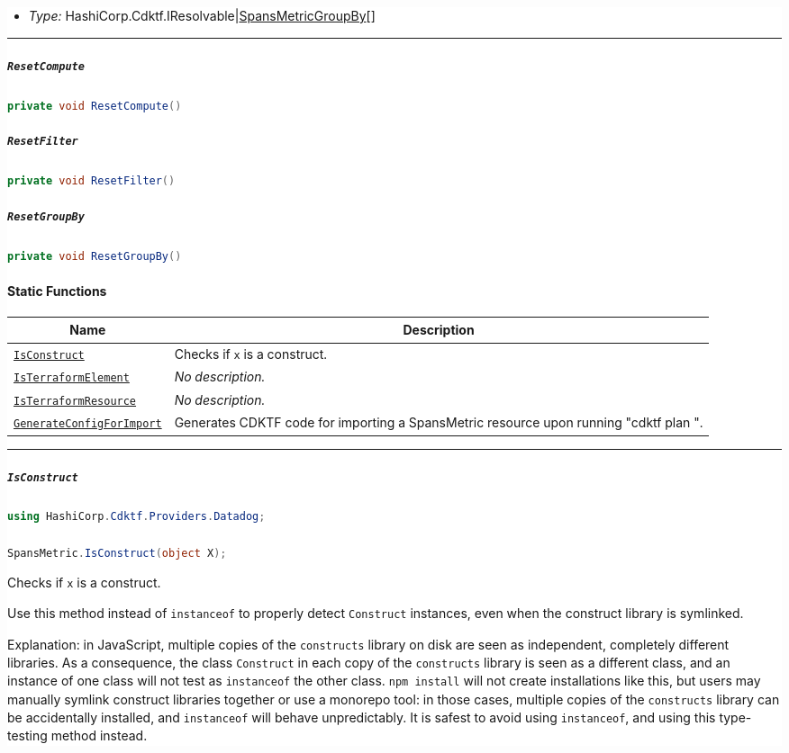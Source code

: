 - *Type:* HashiCorp.Cdktf.IResolvable|<a href="#@cdktf/provider-datadog.spansMetric.SpansMetricGroupBy">SpansMetricGroupBy</a>[]

---

##### `ResetCompute` <a name="ResetCompute" id="@cdktf/provider-datadog.spansMetric.SpansMetric.resetCompute"></a>

```csharp
private void ResetCompute()
```

##### `ResetFilter` <a name="ResetFilter" id="@cdktf/provider-datadog.spansMetric.SpansMetric.resetFilter"></a>

```csharp
private void ResetFilter()
```

##### `ResetGroupBy` <a name="ResetGroupBy" id="@cdktf/provider-datadog.spansMetric.SpansMetric.resetGroupBy"></a>

```csharp
private void ResetGroupBy()
```

#### Static Functions <a name="Static Functions" id="Static Functions"></a>

| **Name** | **Description** |
| --- | --- |
| <code><a href="#@cdktf/provider-datadog.spansMetric.SpansMetric.isConstruct">IsConstruct</a></code> | Checks if `x` is a construct. |
| <code><a href="#@cdktf/provider-datadog.spansMetric.SpansMetric.isTerraformElement">IsTerraformElement</a></code> | *No description.* |
| <code><a href="#@cdktf/provider-datadog.spansMetric.SpansMetric.isTerraformResource">IsTerraformResource</a></code> | *No description.* |
| <code><a href="#@cdktf/provider-datadog.spansMetric.SpansMetric.generateConfigForImport">GenerateConfigForImport</a></code> | Generates CDKTF code for importing a SpansMetric resource upon running "cdktf plan <stack-name>". |

---

##### `IsConstruct` <a name="IsConstruct" id="@cdktf/provider-datadog.spansMetric.SpansMetric.isConstruct"></a>

```csharp
using HashiCorp.Cdktf.Providers.Datadog;

SpansMetric.IsConstruct(object X);
```

Checks if `x` is a construct.

Use this method instead of `instanceof` to properly detect `Construct`
instances, even when the construct library is symlinked.

Explanation: in JavaScript, multiple copies of the `constructs` library on
disk are seen as independent, completely different libraries. As a
consequence, the class `Construct` in each copy of the `constructs` library
is seen as a different class, and an instance of one class will not test as
`instanceof` the other class. `npm install` will not create installations
like this, but users may manually symlink construct libraries together or
use a monorepo tool: in those cases, multiple copies of the `constructs`
library can be accidentally installed, and `instanceof` will behave
unpredictably. It is safest to avoid using `instanceof`, and using
this type-testing method instead.
